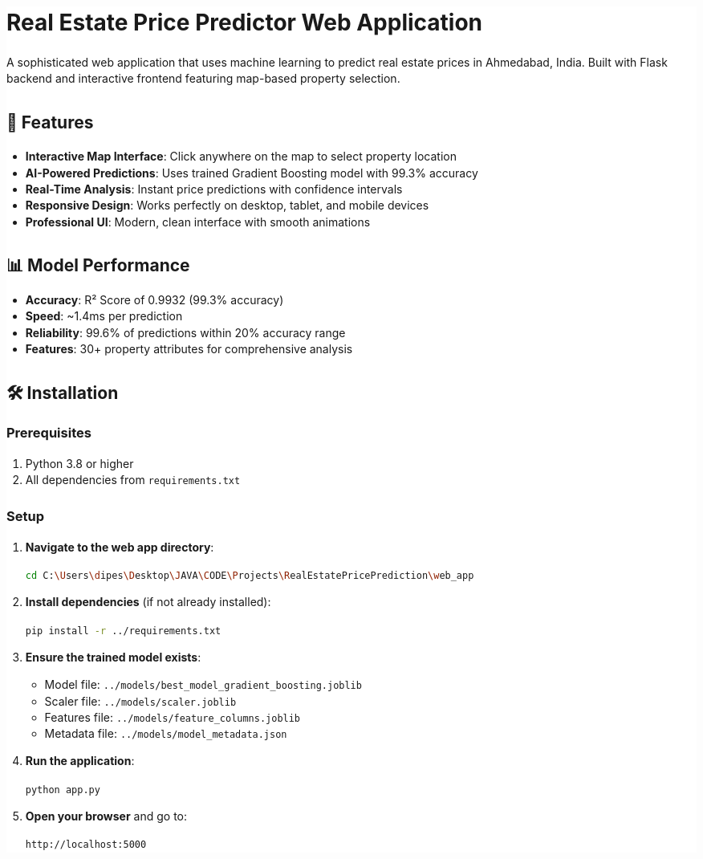 # Real Estate Price Predictor Web Application

A sophisticated web application that uses machine learning to predict real estate prices in Ahmedabad, India. Built with Flask backend and interactive frontend featuring map-based property selection.

## 🚀 Features

- **Interactive Map Interface**: Click anywhere on the map to select property location
- **AI-Powered Predictions**: Uses trained Gradient Boosting model with 99.3% accuracy
- **Real-Time Analysis**: Instant price predictions with confidence intervals
- **Responsive Design**: Works perfectly on desktop, tablet, and mobile devices
- **Professional UI**: Modern, clean interface with smooth animations

## 📊 Model Performance

- **Accuracy**: R² Score of 0.9932 (99.3% accuracy)
- **Speed**: ~1.4ms per prediction
- **Reliability**: 99.6% of predictions within 20% accuracy range
- **Features**: 30+ property attributes for comprehensive analysis

## 🛠️ Installation

### Prerequisites

1. Python 3.8 or higher
2. All dependencies from `requirements.txt`

### Setup

1. **Navigate to the web app directory**:
   ```bash
   cd C:\Users\dipes\Desktop\JAVA\CODE\Projects\RealEstatePricePrediction\web_app
   ```

2. **Install dependencies** (if not already installed):
   ```bash
   pip install -r ../requirements.txt
   ```

3. **Ensure the trained model exists**:
   - Model file: `../models/best_model_gradient_boosting.joblib`
   - Scaler file: `../models/scaler.joblib`
   - Features file: `../models/feature_columns.joblib`
   - Metadata file: `../models/model_metadata.json`

4. **Run the application**:
   ```bash
   python app.py
   ```

5. **Open your browser** and go to:
   ```
   http://localhost:5000
   ```
